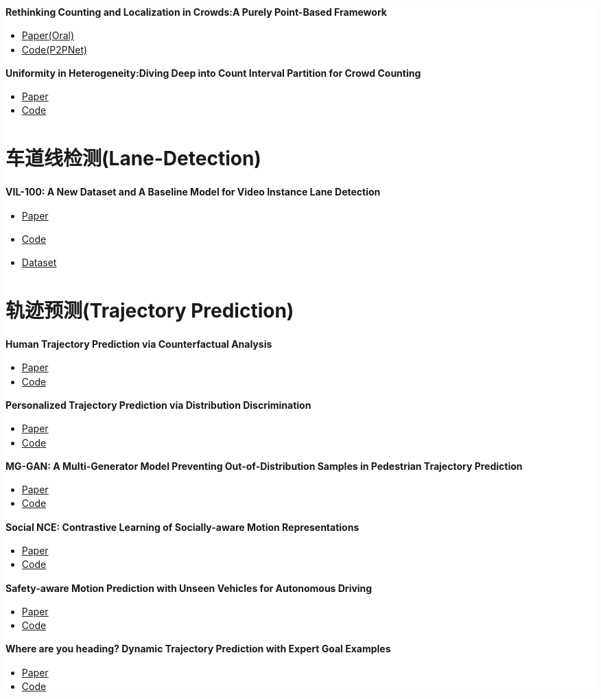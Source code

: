 **Rethinking Counting and Localization in Crowds:A Purely Point-Based Framework**

- [Paper(Oral)](https://arxiv.org/abs/2107.12746)
- [Code(P2PNet)](https://github.com/TencentYoutuResearch/CrowdCounting-P2PNet)

**Uniformity in Heterogeneity:Diving Deep into Count Interval Partition for Crowd Counting**

- [Paper](https://arxiv.org/abs/2107.12619)
- [Code](https://github.com/TencentYoutuResearch/CrowdCounting-UEPNet)

<a name="Lane-Detection"></a>

# 车道线检测(Lane-Detection)

**VIL-100: A New Dataset and A Baseline Model for Video Instance Lane Detection**

- [Paper](https://arxiv.org/abs/2108.08482)
- [Code](https://github.com/yujun0-0/MMA-Net)

- [Dataset](https://github.com/yujun0-0/MMA-Net)

<a name="Trajectory-Prediction"></a>

# 轨迹预测(Trajectory Prediction)

**Human Trajectory Prediction via Counterfactual Analysis**

- [Paper](https://arxiv.org/abs/2107.14202)
- [Code](https://github.com/CHENGY12/CausalHTP)

**Personalized Trajectory Prediction via Distribution Discrimination**

- [Paper](https://arxiv.org/abs/2107.14204)
- [Code](https://github.com/CHENGY12/DisDis)

**MG-GAN: A Multi-Generator Model Preventing Out-of-Distribution Samples in Pedestrian Trajectory Prediction**

- [Paper](https://arxiv.org/abs/2108.09274)
- [Code](https://github.com/selflein/MG-GAN)

**Social NCE: Contrastive Learning of Socially-aware Motion Representations**

- [Paper](https://arxiv.org/abs/2012.11717)
- [Code](https://github.com/vita-epfl/social-nce)

**Safety-aware Motion Prediction with Unseen Vehicles for Autonomous Driving**

- [Paper](https://arxiv.org/abs/2109.01510)
- [Code](https://github.com/xrenaa/Safety-Aware-Motion-Prediction)

**Where are you heading? Dynamic Trajectory Prediction with Expert Goal Examples**

- [Paper](https://openaccess.thecvf.com/content/ICCV2021/papers/Zhao_Where_Are_You_Heading_Dynamic_Trajectory_Prediction_With_Expert_Goal_ICCV_2021_paper.pdf)
- [Code](https://github.com/JoeHEZHAO/expert_traj)

<a name="Anomaly-Detection"></a>

